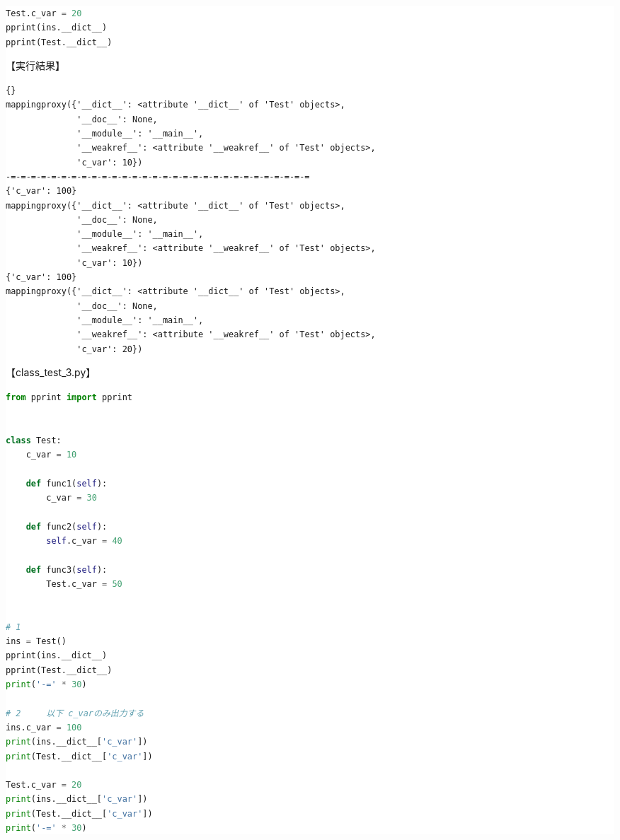 ```python
Test.c_var = 20
pprint(ins.__dict__)
pprint(Test.__dict__)
```

【実行結果】

```
{}
mappingproxy({'__dict__': <attribute '__dict__' of 'Test' objects>,
              '__doc__': None,
              '__module__': '__main__',
              '__weakref__': <attribute '__weakref__' of 'Test' objects>,
              'c_var': 10})
-=-=-=-=-=-=-=-=-=-=-=-=-=-=-=-=-=-=-=-=-=-=-=-=-=-=-=-=-=-=
{'c_var': 100}
mappingproxy({'__dict__': <attribute '__dict__' of 'Test' objects>,
              '__doc__': None,
              '__module__': '__main__',
              '__weakref__': <attribute '__weakref__' of 'Test' objects>,
              'c_var': 10})
{'c_var': 100}
mappingproxy({'__dict__': <attribute '__dict__' of 'Test' objects>,
              '__doc__': None,
              '__module__': '__main__',
              '__weakref__': <attribute '__weakref__' of 'Test' objects>,
              'c_var': 20})
```



【class_test_3.py】

```python
from pprint import pprint


class Test:
    c_var = 10

    def func1(self):
        c_var = 30

    def func2(self):
        self.c_var = 40

    def func3(self):
        Test.c_var = 50


# 1
ins = Test()
pprint(ins.__dict__)
pprint(Test.__dict__)
print('-=' * 30)

# 2		以下 c_varのみ出力する
ins.c_var = 100
print(ins.__dict__['c_var'])
print(Test.__dict__['c_var'])

Test.c_var = 20
print(ins.__dict__['c_var'])
print(Test.__dict__['c_var'])
print('-=' * 30)

```